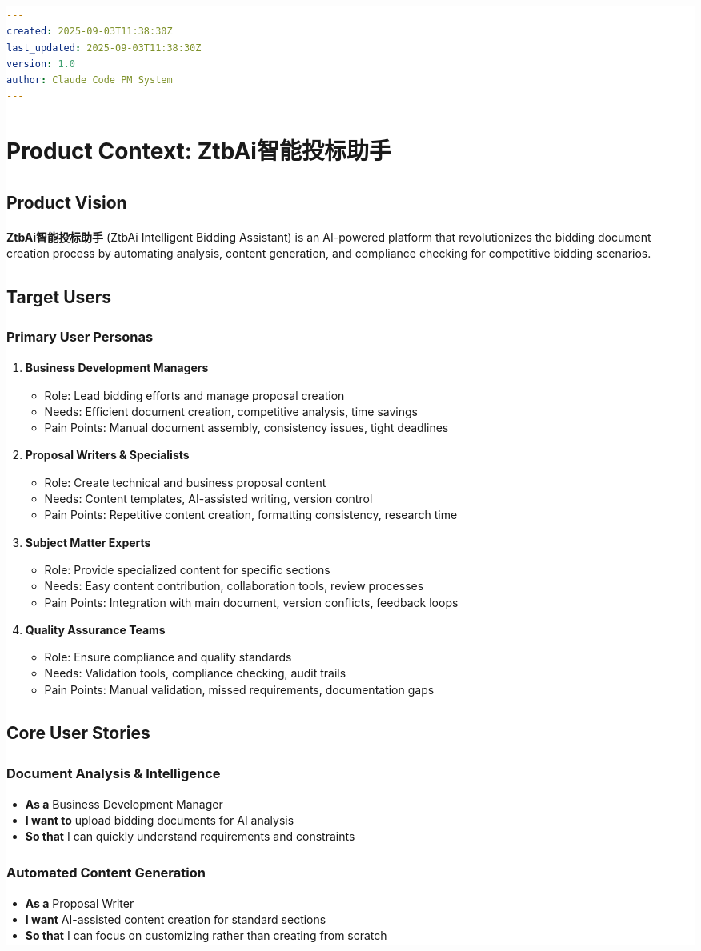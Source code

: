 ```yaml
---
created: 2025-09-03T11:38:30Z
last_updated: 2025-09-03T11:38:30Z
version: 1.0
author: Claude Code PM System
---
```


# Product Context: ZtbAi智能投标助手

## Product Vision

**ZtbAi智能投标助手** (ZtbAi Intelligent Bidding Assistant) is an AI-powered platform that revolutionizes the bidding document creation process by automating analysis, content generation, and compliance checking for competitive bidding scenarios.

## Target Users

### Primary User Personas

1. **Business Development Managers**
   - Role: Lead bidding efforts and manage proposal creation
   - Needs: Efficient document creation, competitive analysis, time savings
   - Pain Points: Manual document assembly, consistency issues, tight deadlines

2. **Proposal Writers & Specialists**
   - Role: Create technical and business proposal content
   - Needs: Content templates, AI-assisted writing, version control
   - Pain Points: Repetitive content creation, formatting consistency, research time

3. **Subject Matter Experts**
   - Role: Provide specialized content for specific sections
   - Needs: Easy content contribution, collaboration tools, review processes
   - Pain Points: Integration with main document, version conflicts, feedback loops

4. **Quality Assurance Teams**
   - Role: Ensure compliance and quality standards
   - Needs: Validation tools, compliance checking, audit trails
   - Pain Points: Manual validation, missed requirements, documentation gaps

## Core User Stories

### Document Analysis & Intelligence
- **As a** Business Development Manager
- **I want to** upload bidding documents for AI analysis
- **So that** I can quickly understand requirements and constraints

### Automated Content Generation
- **As a** Proposal Writer
- **I want** AI-assisted content creation for standard sections
- **So that** I can focus on customizing rather than creating from scratch
